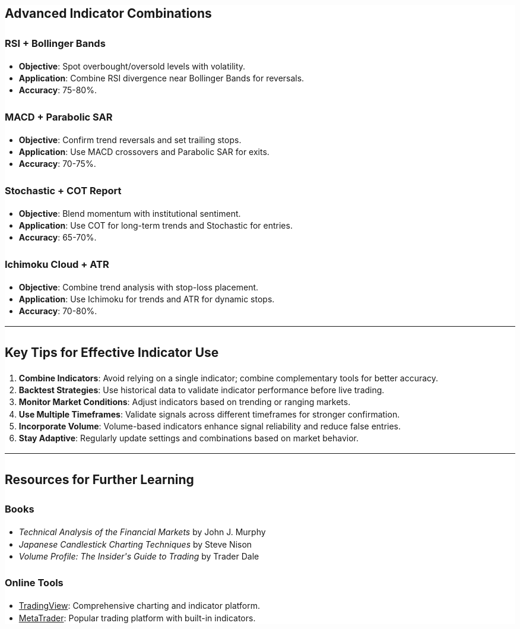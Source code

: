 
## Advanced Indicator Combinations

### RSI + Bollinger Bands
- **Objective**: Spot overbought/oversold levels with volatility.
- **Application**: Combine RSI divergence near Bollinger Bands for reversals.
- **Accuracy**: 75-80%.

### MACD + Parabolic SAR
- **Objective**: Confirm trend reversals and set trailing stops.
- **Application**: Use MACD crossovers and Parabolic SAR for exits.
- **Accuracy**: 70-75%.

### Stochastic + COT Report
- **Objective**: Blend momentum with institutional sentiment.
- **Application**: Use COT for long-term trends and Stochastic for entries.
- **Accuracy**: 65-70%.

### Ichimoku Cloud + ATR
- **Objective**: Combine trend analysis with stop-loss placement.
- **Application**: Use Ichimoku for trends and ATR for dynamic stops.
- **Accuracy**: 70-80%.

---

## Key Tips for Effective Indicator Use
1. **Combine Indicators**: Avoid relying on a single indicator; combine complementary tools for better accuracy.
2. **Backtest Strategies**: Use historical data to validate indicator performance before live trading.
3. **Monitor Market Conditions**: Adjust indicators based on trending or ranging markets.
4. **Use Multiple Timeframes**: Validate signals across different timeframes for stronger confirmation.
5. **Incorporate Volume**: Volume-based indicators enhance signal reliability and reduce false entries.
6. **Stay Adaptive**: Regularly update settings and combinations based on market behavior.

---

## Resources for Further Learning

### Books
- *Technical Analysis of the Financial Markets* by John J. Murphy
- *Japanese Candlestick Charting Techniques* by Steve Nison
- *Volume Profile: The Insider's Guide to Trading* by Trader Dale

### Online Tools
- [TradingView](https://www.tradingview.com/): Comprehensive charting and indicator platform.
- [MetaTrader](https://www.metatrader4.com/): Popular trading platform with built-in indicators.
